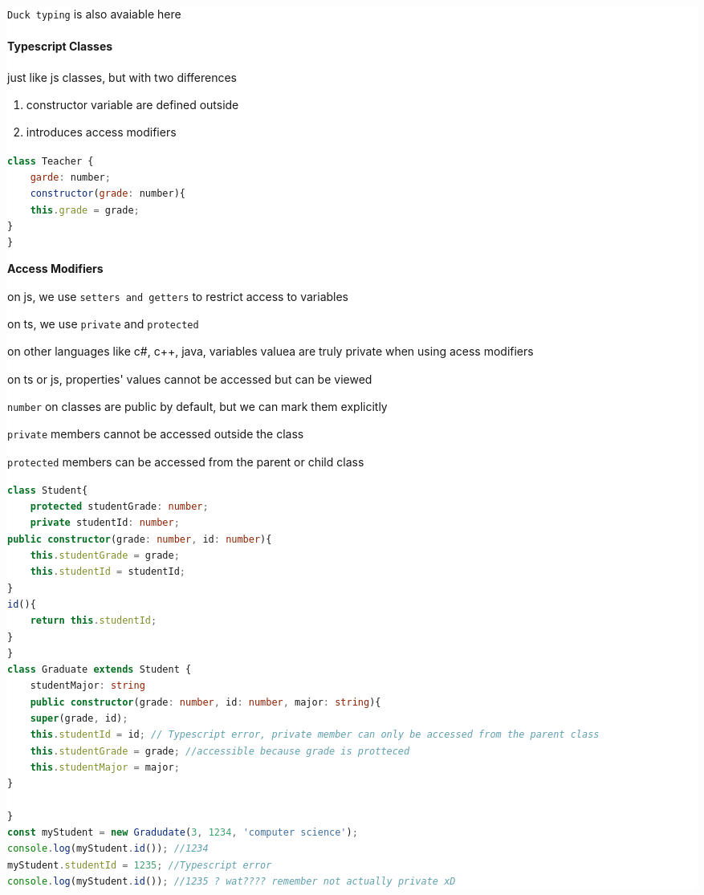`Duck typing` is also avaiable here

#### Typescript Classes

just like js classes, but with two differences

1. constructor variable are defined outside

2. introduces access modifiers

```js
class Teacher {
    garde: number;
    constructor(grade: number){
    this.grade = grade;
}
}
```

<b>Access Modifiers</b>

on js, we use `setters and getters` to restrict access to variables

on ts, we use `private` and `protected`

on other languages like c#, c++, java, variables valuea are truly private when using acess modifiers

on ts or js, properties' values cannot be accessed but can be viewed

`number` on classes are public by default, but we can mark them explicitly

`private` members cannot be accessed outside the class

`protected` members can be accessed from the parent or child class

```ts
class Student{
    protected studentGrade: number;
    private studentId: number;
public constructor(grade: number, id: number){
    this.studentGrade = grade;
    this.studentId = studentId;
}
id(){
    return this.studentId;
}
}
class Graduate extends Student {
    studentMajor: string
    public constructor(grade: number, id: number, major: string){
    super(grade, id);
    this.studentId = id; // Typescript error, private member can only be accessed from the parent class
    this.studentGrade = grade; //accessible because grade is protteced
    this.studentMajor = major;
}

}
const myStudent = new Gradudate(3, 1234, 'computer science');
console.log(myStudent.id()); //1234
myStudent.studentId = 1235; //Typescript error
console.log(myStudent.id()); //1235 ? wat???? remember not actually private xD
```
